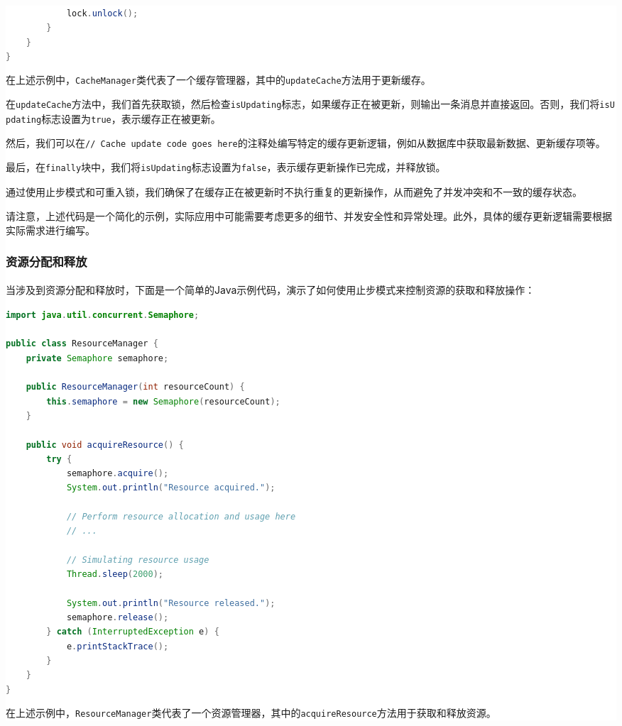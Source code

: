 ```java
            lock.unlock();
        }
    }
}
```

在上述示例中，`CacheManager`类代表了一个缓存管理器，其中的`updateCache`方法用于更新缓存。

在`updateCache`方法中，我们首先获取锁，然后检查`isUpdating`标志，如果缓存正在被更新，则输出一条消息并直接返回。否则，我们将`isUpdating`标志设置为`true`，表示缓存正在被更新。

然后，我们可以在`// Cache update code goes here`的注释处编写特定的缓存更新逻辑，例如从数据库中获取最新数据、更新缓存项等。

最后，在`finally`块中，我们将`isUpdating`标志设置为`false`，表示缓存更新操作已完成，并释放锁。

通过使用止步模式和可重入锁，我们确保了在缓存正在被更新时不执行重复的更新操作，从而避免了并发冲突和不一致的缓存状态。

请注意，上述代码是一个简化的示例，实际应用中可能需要考虑更多的细节、并发安全性和异常处理。此外，具体的缓存更新逻辑需要根据实际需求进行编写。



### 资源分配和释放

当涉及到资源分配和释放时，下面是一个简单的Java示例代码，演示了如何使用止步模式来控制资源的获取和释放操作：

```java
import java.util.concurrent.Semaphore;

public class ResourceManager {
    private Semaphore semaphore;

    public ResourceManager(int resourceCount) {
        this.semaphore = new Semaphore(resourceCount);
    }

    public void acquireResource() {
        try {
            semaphore.acquire();
            System.out.println("Resource acquired.");

            // Perform resource allocation and usage here
            // ...

            // Simulating resource usage
            Thread.sleep(2000);

            System.out.println("Resource released.");
            semaphore.release();
        } catch (InterruptedException e) {
            e.printStackTrace();
        }
    }
}
```

在上述示例中，`ResourceManager`类代表了一个资源管理器，其中的`acquireResource`方法用于获取和释放资源。
